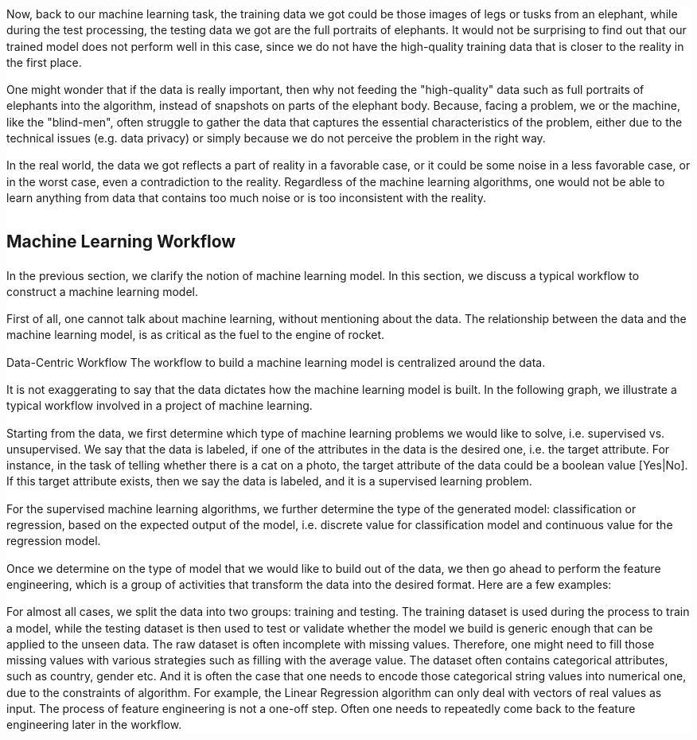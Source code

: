

Now, back to our machine learning task, the training data we got could be those images of legs or tusks from an elephant, while during the test processing, the testing data we got are the full portraits of elephants. 
It would not be surprising to find out that our trained model does not perform well in this case, since we do not have the high-quality training data that is closer to the reality in the first place. 

One might wonder that if the data is really important, then why not feeding the "high-quality" data such as full portraits of elephants into the algorithm, instead of snapshots on parts of the elephant body. Because, facing a problem, we or the machine, like the "blind-men", often struggle to gather the data that captures the essential characteristics of the problem, either due to the technical issues (e.g. data privacy) or simply because we do not perceive the problem in the right way. 

In the real world, the data we got reflects a part of reality in a favorable case, or it could be some noise in a less favorable case, or in the worst case, even a contradiction to the reality. Regardless of the machine learning algorithms, one would not be able to learn anything from data that contains too much noise or is too inconsistent with the reality.

## Machine Learning Workflow

In the previous section, we clarify the notion of machine learning model. In this section, we discuss a typical workflow to construct a machine learning model.

First of all, one cannot talk about machine learning, without mentioning about the data. The relationship between the data and the machine learning model, is as critical as the fuel to the engine of rocket. 

Data-Centric Workflow
The workflow to build a machine learning model is centralized around the data.

It is not exaggerating to say that the data dictates how the machine learning model is built. In the following graph, we illustrate a typical workflow involved in a project of machine learning.

Starting from the data, we first determine which type of machine learning problems we would like to solve, i.e. supervised vs. unsupervised. We say that the data is labeled, if one of the attributes in the data is the desired one, i.e. the target attribute. For instance, in the task of telling whether there is a cat on a photo, the target attribute of the data could be a boolean value [Yes|No]. If this target attribute exists, then we say the data is labeled, and it is a supervised learning problem. 

For the supervised machine learning algorithms, we further determine the type of the generated model: classification or regression, based on the expected output of the model, i.e. discrete value for classification model and continuous value for the regression model.

Once we determine on the type of model that we would like to build out of the data, we then go ahead to perform the feature engineering, which is a group of activities that transform the data into the desired format. Here are a few examples:

For almost all cases, we split the data into two groups: training and testing. The training dataset is used during the process to train a model, while the testing dataset is then used to test or validate whether the model we build is generic enough that can be applied to the unseen data. 
The raw dataset is often incomplete with missing values. Therefore, one might need to fill those missing values with various strategies such as filling with the average value. 
The dataset often contains categorical attributes, such as country, gender etc. And it is often the case that one needs to encode those categorical string values into numerical one, due to the constraints of algorithm. For example, the Linear Regression algorithm can only deal with vectors of real values as input. 
The process of feature engineering is not a one-off step. Often one needs to repeatedly come back to the feature engineering later in the workflow.
